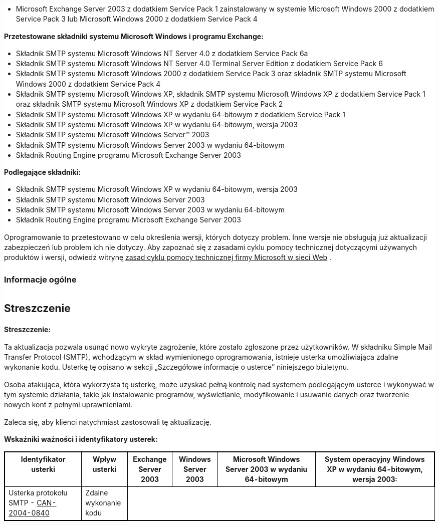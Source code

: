 -   Microsoft Exchange Server 2003 z dodatkiem Service Pack 1 zainstalowany w systemie Microsoft Windows 2000 z dodatkiem Service Pack 3 lub Microsoft Windows 2000 z dodatkiem Service Pack 4

**Przetestowane składniki systemu Microsoft Windows i programu Exchange:**

-   Składnik SMTP systemu Microsoft Windows NT Server 4.0 z dodatkiem Service Pack 6a
-   Składnik SMTP systemu Microsoft Windows NT Server 4.0 Terminal Server Edition z dodatkiem Service Pack 6
-   Składnik SMTP systemu Microsoft Windows 2000 z dodatkiem Service Pack 3 oraz składnik SMTP systemu Microsoft Windows 2000 z dodatkiem Service Pack 4
-   Składnik SMTP systemu Microsoft Windows XP, składnik SMTP systemu Microsoft Windows XP z dodatkiem Service Pack 1 oraz składnik SMTP systemu Microsoft Windows XP z dodatkiem Service Pack 2
-   Składnik SMTP systemu Microsoft Windows XP w wydaniu 64-bitowym z dodatkiem Service Pack 1
-   Składnik SMTP systemu Microsoft Windows XP w wydaniu 64-bitowym, wersja 2003
-   Składnik SMTP systemu Microsoft Windows Server™ 2003
-   Składnik SMTP systemu Microsoft Windows Server 2003 w wydaniu 64-bitowym
-   Składnik Routing Engine programu Microsoft Exchange Server 2003

**Podlegające składniki:**

-   Składnik SMTP systemu Microsoft Windows XP w wydaniu 64-bitowym, wersja 2003
-   Składnik SMTP systemu Microsoft Windows Server 2003
-   Składnik SMTP systemu Microsoft Windows Server 2003 w wydaniu 64-bitowym
-   Składnik Routing Engine programu Microsoft Exchange Server 2003

Oprogramowanie to przetestowano w celu określenia wersji, których dotyczy problem. Inne wersje nie obsługują już aktualizacji zabezpieczeń lub problem ich nie dotyczy. Aby zapoznać się z zasadami cyklu pomocy technicznej dotyczącymi używanych produktów i wersji, odwiedź witrynę [zasad cyklu pomocy technicznej firmy Microsoft w sieci Web](http://go.microsoft.com/fwlink/?linkid=21742) .

### Informacje ogólne

Streszczenie
------------

<span></span>
**Streszczenie:**

Ta aktualizacja pozwala usunąć nowo wykryte zagrożenie, które zostało zgłoszone przez użytkowników. W składniku Simple Mail Transfer Protocol (SMTP), wchodzącym w skład wymienionego oprogramowania, istnieje usterka umożliwiająca zdalne wykonanie kodu. Usterkę tę opisano w sekcji „Szczegółowe informacje o usterce” niniejszego biuletynu.

Osoba atakująca, która wykorzysta tę usterkę, może uzyskać pełną kontrolę nad systemem podlegającym usterce i wykonywać w tym systemie działania, takie jak instalowanie programów, wyświetlanie, modyfikowanie i usuwanie danych oraz tworzenie nowych kont z pełnymi uprawnieniami.

Zaleca się, aby klienci natychmiast zastosowali tę aktualizację.

**Wskaźniki ważności i identyfikatory usterek:**

 
<table style="border:1px solid black;">
<thead>
<tr class="header">
<th style="border:1px solid black;" >Identyfikator usterki</th>
<th style="border:1px solid black;" >Wpływ usterki</th>
<th style="border:1px solid black;" >Exchange Server 2003</th>
<th style="border:1px solid black;" >Windows Server 2003</th>
<th style="border:1px solid black;" >Microsoft Windows Server 2003 w wydaniu 64-bitowym</th>
<th style="border:1px solid black;" >System operacyjny Windows XP w wydaniu 64-bitowym, wersja 2003:</th>
</tr>
</thead>
<tbody>
<tr class="odd">
<td style="border:1px solid black;">Usterka protokołu SMTP - <a href="http://www.cve.mitre.org/cgi-bin/cvename.cgi?name=can-2004-0840">CAN-2004-0840</a></td>
<td style="border:1px solid black;">Zdalne wykonanie kodu<br />